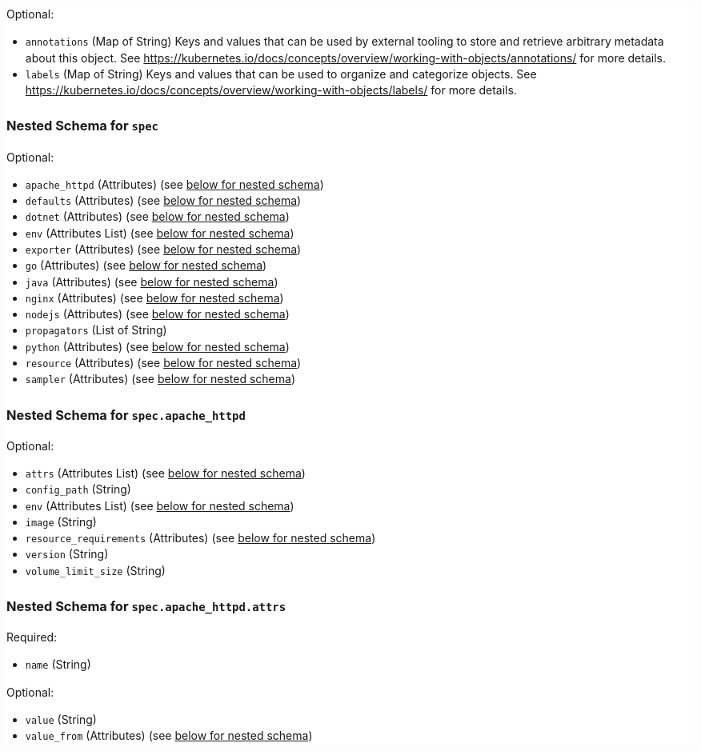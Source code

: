 Optional:

- `annotations` (Map of String) Keys and values that can be used by external tooling to store and retrieve arbitrary metadata about this object. See https://kubernetes.io/docs/concepts/overview/working-with-objects/annotations/ for more details.
- `labels` (Map of String) Keys and values that can be used to organize and categorize objects. See https://kubernetes.io/docs/concepts/overview/working-with-objects/labels/ for more details.


<a id="nestedatt--spec"></a>
### Nested Schema for `spec`

Optional:

- `apache_httpd` (Attributes) (see [below for nested schema](#nestedatt--spec--apache_httpd))
- `defaults` (Attributes) (see [below for nested schema](#nestedatt--spec--defaults))
- `dotnet` (Attributes) (see [below for nested schema](#nestedatt--spec--dotnet))
- `env` (Attributes List) (see [below for nested schema](#nestedatt--spec--env))
- `exporter` (Attributes) (see [below for nested schema](#nestedatt--spec--exporter))
- `go` (Attributes) (see [below for nested schema](#nestedatt--spec--go))
- `java` (Attributes) (see [below for nested schema](#nestedatt--spec--java))
- `nginx` (Attributes) (see [below for nested schema](#nestedatt--spec--nginx))
- `nodejs` (Attributes) (see [below for nested schema](#nestedatt--spec--nodejs))
- `propagators` (List of String)
- `python` (Attributes) (see [below for nested schema](#nestedatt--spec--python))
- `resource` (Attributes) (see [below for nested schema](#nestedatt--spec--resource))
- `sampler` (Attributes) (see [below for nested schema](#nestedatt--spec--sampler))

<a id="nestedatt--spec--apache_httpd"></a>
### Nested Schema for `spec.apache_httpd`

Optional:

- `attrs` (Attributes List) (see [below for nested schema](#nestedatt--spec--apache_httpd--attrs))
- `config_path` (String)
- `env` (Attributes List) (see [below for nested schema](#nestedatt--spec--apache_httpd--env))
- `image` (String)
- `resource_requirements` (Attributes) (see [below for nested schema](#nestedatt--spec--apache_httpd--resource_requirements))
- `version` (String)
- `volume_limit_size` (String)

<a id="nestedatt--spec--apache_httpd--attrs"></a>
### Nested Schema for `spec.apache_httpd.attrs`

Required:

- `name` (String)

Optional:

- `value` (String)
- `value_from` (Attributes) (see [below for nested schema](#nestedatt--spec--apache_httpd--attrs--value_from))
